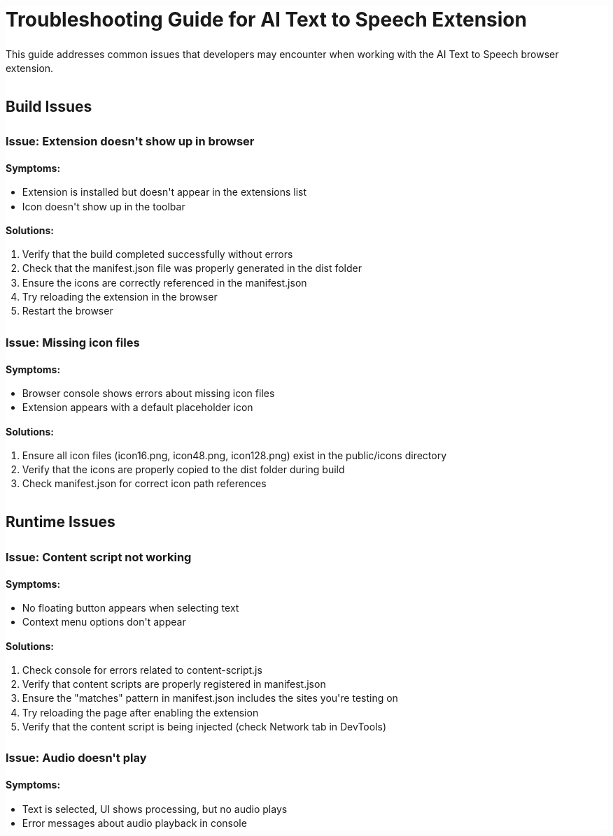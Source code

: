 # Troubleshooting Guide for AI Text to Speech Extension

This guide addresses common issues that developers may encounter when working with the AI Text to Speech browser extension.

## Build Issues

### Issue: Extension doesn't show up in browser

**Symptoms:**
- Extension is installed but doesn't appear in the extensions list
- Icon doesn't show up in the toolbar

**Solutions:**
1. Verify that the build completed successfully without errors
2. Check that the manifest.json file was properly generated in the dist folder
3. Ensure the icons are correctly referenced in the manifest.json
4. Try reloading the extension in the browser
5. Restart the browser

### Issue: Missing icon files

**Symptoms:**
- Browser console shows errors about missing icon files
- Extension appears with a default placeholder icon

**Solutions:**
1. Ensure all icon files (icon16.png, icon48.png, icon128.png) exist in the public/icons directory
2. Verify that the icons are properly copied to the dist folder during build
3. Check manifest.json for correct icon path references

## Runtime Issues

### Issue: Content script not working

**Symptoms:**
- No floating button appears when selecting text
- Context menu options don't appear

**Solutions:**
1. Check console for errors related to content-script.js
2. Verify that content scripts are properly registered in manifest.json
3. Ensure the "matches" pattern in manifest.json includes the sites you're testing on
4. Try reloading the page after enabling the extension
5. Verify that the content script is being injected (check Network tab in DevTools)

### Issue: Audio doesn't play

**Symptoms:**
- Text is selected, UI shows processing, but no audio plays
- Error messages about audio playback in console
